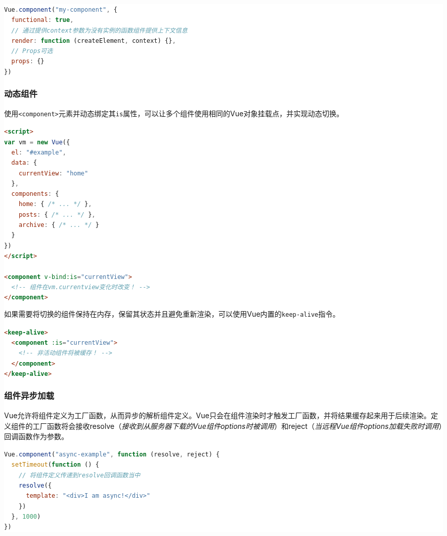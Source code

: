 ```javascript
Vue.component("my-component", {
  functional: true,
  // 通过提供context参数为没有实例的函数组件提供上下文信息
  render: function (createElement, context) {},
  // Props可选
  props: {}
})
```

### 动态组件

使用`<component>`元素并动态绑定其`is`属性，可以让多个组件使用相同的Vue对象挂载点，并实现动态切换。

```html
<script>
var vm = new Vue({
  el: "#example",
  data: {
    currentView: "home"
  },
  components: {
    home: { /* ... */ },
    posts: { /* ... */ },
    archive: { /* ... */ }
  }
})
</script>

<component v-bind:is="currentView">
  <!-- 组件在vm.currentview变化时改变！ -->
</component>
```

如果需要将切换的组件保持在内存，保留其状态并且避免重新渲染，可以使用Vue内置的`keep-alive`指令。

```html
<keep-alive>
  <component :is="currentView">
    <!-- 非活动组件将被缓存！ -->
  </component>
</keep-alive>
```

### 组件异步加载

Vue允许将组件定义为工厂函数，从而异步的解析组件定义。Vue只会在组件渲染时才触发工厂函数，并将结果缓存起来用于后续渲染。定义组件的工厂函数将会接收resolve（*接收到从服务器下载的Vue组件options时被调用*）和reject（*当远程Vue组件options加载失败时调用*）回调函数作为参数。

```javascript
Vue.component("async-example", function (resolve, reject) {
  setTimeout(function () {
    // 将组件定义传递到resolve回调函数当中
    resolve({
      template: "<div>I am async!</div>"
    })
  }, 1000)
})
```
